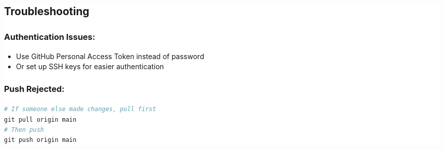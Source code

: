 ## Troubleshooting

### Authentication Issues:
- Use GitHub Personal Access Token instead of password
- Or set up SSH keys for easier authentication

### Push Rejected:
```powershell
# If someone else made changes, pull first
git pull origin main
# Then push
git push origin main
```
